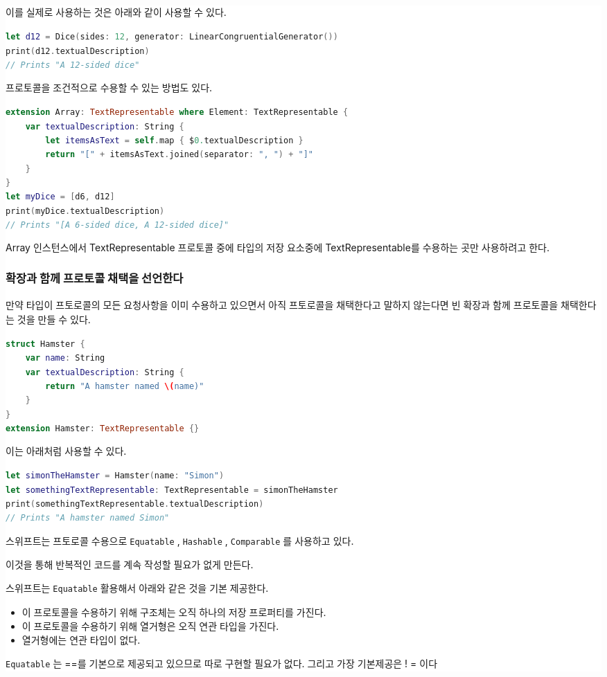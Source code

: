 이를 실제로 사용하는 것은 아래와 같이 사용할 수 있다.

```swift
let d12 = Dice(sides: 12, generator: LinearCongruentialGenerator())
print(d12.textualDescription)
// Prints "A 12-sided dice"
```

프로토콜을 조건적으로 수용할 수 있는 방법도 있다.

```swift
extension Array: TextRepresentable where Element: TextRepresentable {
    var textualDescription: String {
        let itemsAsText = self.map { $0.textualDescription }
        return "[" + itemsAsText.joined(separator: ", ") + "]"
    }
}
let myDice = [d6, d12]
print(myDice.textualDescription)
// Prints "[A 6-sided dice, A 12-sided dice]"
```

Array 인스턴스에서 TextRepresentable 프로토콜 중에 타입의 저장 요소중에 TextRepresentable를 수용하는 곳만 사용하려고 한다.

### 확장과 함께 프로토콜 채택을 선언한다

만약 타입이 프토로콜의 모든 요청사항을 이미 수용하고 있으면서 아직 프토로콜을 채택한다고 말하지 않는다면 빈 확장과 함께 프로토콜을 채택한다는 것을 만들 수 있다.

```swift
struct Hamster {
    var name: String
    var textualDescription: String {
        return "A hamster named \(name)"
    }
}
extension Hamster: TextRepresentable {}
```

이는 아래처럼 사용할 수 있다.

```swift
let simonTheHamster = Hamster(name: "Simon")
let somethingTextRepresentable: TextRepresentable = simonTheHamster
print(somethingTextRepresentable.textualDescription)
// Prints "A hamster named Simon"
```

스위프트는 프토로콜 수용으로 `Equatable` , `Hashable` , `Comparable` 를 사용하고 있다.

이것을 통해 반복적인 코드를 계속 작성할 필요가 없게 만든다.

스위프트는 `Equatable` 활용해서 아래와 같은 것을 기본 제공한다.

- 이 프로토콜을 수용하기 위해 구조체는 오직 하나의 저장 프로퍼티를 가진다.
- 이 프로토콜을 수용하기 위해 열거형은 오직 연관 타입을 가진다.
- 열거형에는 연관 타입이 없다.

`Equatable` 는 ==를 기본으로 제공되고 있으므로 따로 구현할 필요가 없다. 그리고 가장 기본제공은 ! = 이다
